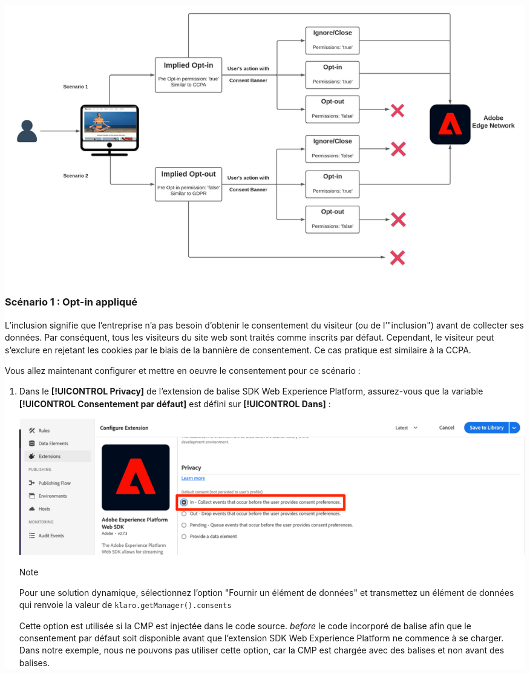 ![Scénarios de consentement](assets/consent-scenarios.jpeg)


### Scénario 1 : Opt-in appliqué

L’inclusion signifie que l’entreprise n’a pas besoin d’obtenir le consentement du visiteur (ou de l’&quot;inclusion&quot;) avant de collecter ses données. Par conséquent, tous les visiteurs du site web sont traités comme inscrits par défaut. Cependant, le visiteur peut s’exclure en rejetant les cookies par le biais de la bannière de consentement. Ce cas pratique est similaire à la CCPA.

Vous allez maintenant configurer et mettre en oeuvre le consentement pour ce scénario :

1. Dans le **[!UICONTROL Privacy]** de l’extension de balise SDK Web Experience Platform, assurez-vous que la variable  **[!UICONTROL Consentement par défaut]** est défini sur **[!UICONTROL Dans]** :


   ![Configuration de la confidentialité de l’extension AEP](assets/consent-web-sdk-privacy-in.png)

   >[!NOTE]
   > 
   >Pour une solution dynamique, sélectionnez l’option &quot;Fournir un élément de données&quot; et transmettez un élément de données qui renvoie la valeur de ```klaro.getManager().consents```
   >
   >Cette option est utilisée si la CMP est injectée dans le code source. *before* le code incorporé de balise afin que le consentement par défaut soit disponible avant que l’extension SDK Web Experience Platform ne commence à se charger. Dans notre exemple, nous ne pouvons pas utiliser cette option, car la CMP est chargée avec des balises et non avant des balises.

